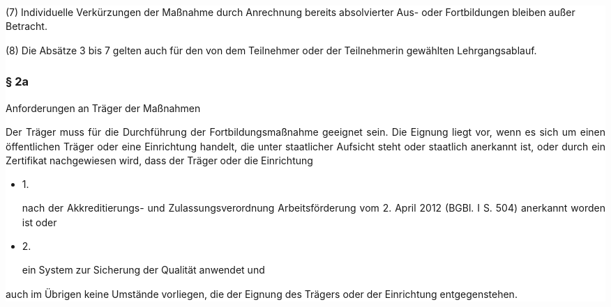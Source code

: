(7) Individuelle Verkürzungen der Maßnahme durch Anrechnung bereits
absolvierter Aus- oder Fortbildungen bleiben außer Betracht.

</div>

<div class="jurAbsatz" style="text-align:justify;">

(8) Die Absätze 3 bis 7 gelten auch für den von dem Teilnehmer oder der
Teilnehmerin gewählten Lehrgangsablauf.

</div>

</div>

</div>

</div>

<span id="BJNR062300996BJNE004705360.html"></span>

### § 2a  
Anforderungen an Träger der Maßnahmen

<div>

<div class="jnhtml">

<div>

<div class="jurAbsatz" style="text-align:justify;">

Der Träger muss für die Durchführung der Fortbildungsmaßnahme geeignet
sein. Die Eignung liegt vor, wenn es sich um einen öffentlichen Träger
oder eine Einrichtung handelt, die unter staatlicher Aufsicht steht oder
staatlich anerkannt ist, oder durch ein Zertifikat nachgewiesen wird,
dass der Träger oder die Einrichtung

  - 1\.
    
    <div style="">
    
    nach der Akkreditierungs- und Zulassungsverordnung Arbeitsförderung
    vom 2. April 2012 (BGBl. I S. 504) anerkannt worden ist oder
    
    </div>

  - 2\.
    
    <div style="">
    
    ein System zur Sicherung der Qualität anwendet und
    
    </div>

auch im Übrigen keine Umstände vorliegen, die der Eignung des Trägers
oder der Einrichtung entgegenstehen.

</div>

</div>

</div>
